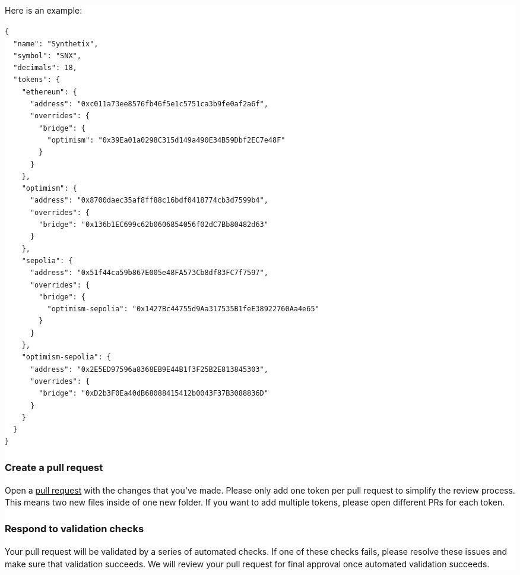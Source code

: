 Here is an example:

```
{
  "name": "Synthetix",
  "symbol": "SNX",
  "decimals": 18,
  "tokens": {
    "ethereum": {
      "address": "0xc011a73ee8576fb46f5e1c5751ca3b9fe0af2a6f",
      "overrides": {
        "bridge": {
          "optimism": "0x39Ea01a0298C315d149a490E34B59Dbf2EC7e48F"
        }
      }
    },
    "optimism": {
      "address": "0x8700daec35af8ff88c16bdf0418774cb3d7599b4",
      "overrides": {
        "bridge": "0x136b1EC699c62b0606854056f02dC7Bb80482d63"
      }
    },
    "sepolia": {
      "address": "0x51f44ca59b867E005e48FA573Cb8df83FC7f7597",
      "overrides": {
        "bridge": {
          "optimism-sepolia": "0x1427Bc44755d9Aa317535B1feE38922760Aa4e65"
        }
      }
    },
    "optimism-sepolia": {
      "address": "0x2E5ED97596a8368EB9E44B1f3F25B2E813845303",
      "overrides": {
        "bridge": "0xD2b3F0Ea40dB68088415412b0043F37B3088836D"
      }
    }
  }
}
```


### Create a pull request

Open a [pull request](https://github.com/ethereum-optimism/ethereum-optimism.github.io/pulls) with the changes that you've made. Please only add one token per pull request to simplify the review process. This means two new files inside of one new folder. If you want to add multiple tokens, please open different PRs for each token.

### Respond to validation checks

Your pull request will be validated by a series of automated checks. If one of these checks fails, please resolve these issues and make sure that validation succeeds. We will review your pull request for final approval once automated validation succeeds.
